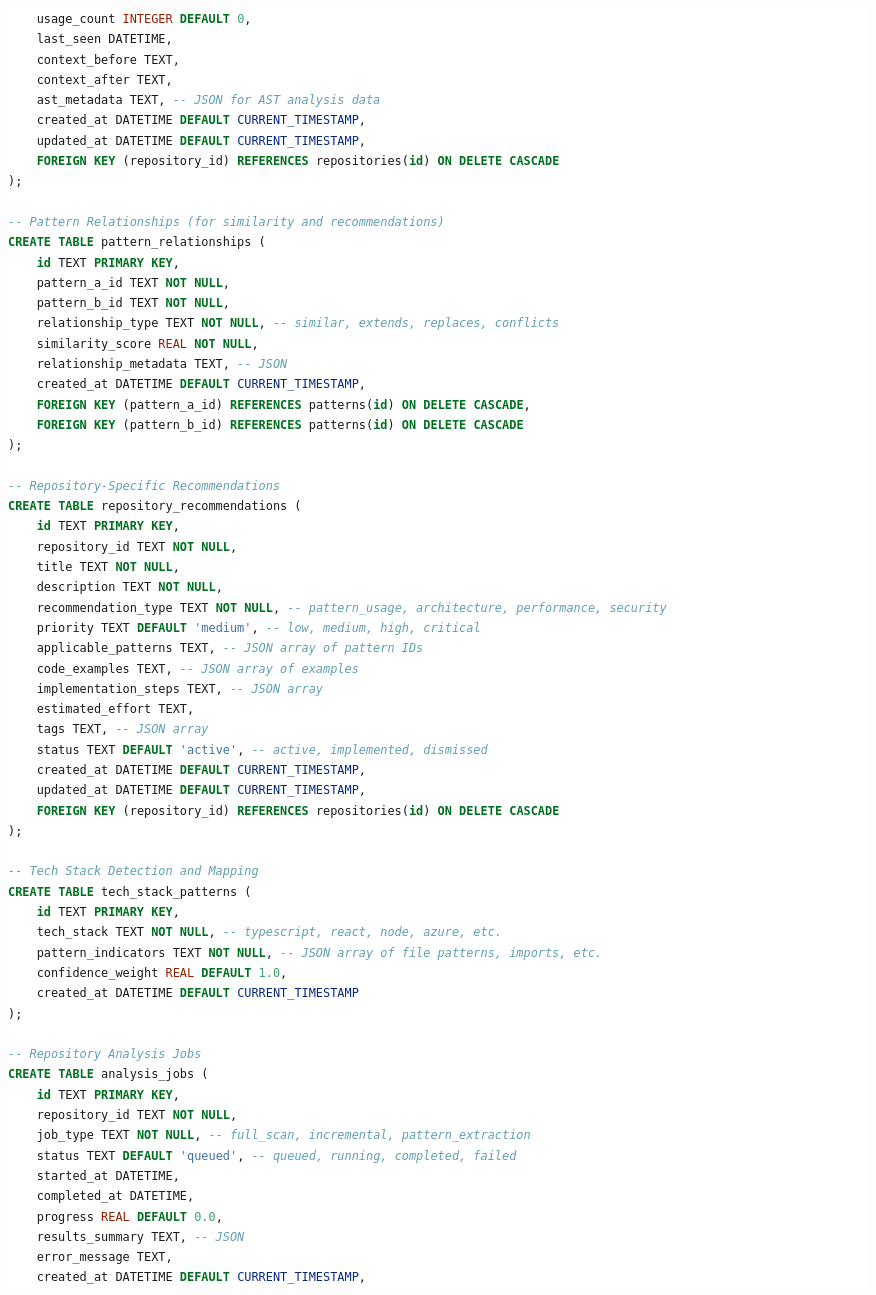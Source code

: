 ```sql
    usage_count INTEGER DEFAULT 0,
    last_seen DATETIME,
    context_before TEXT,
    context_after TEXT,
    ast_metadata TEXT, -- JSON for AST analysis data
    created_at DATETIME DEFAULT CURRENT_TIMESTAMP,
    updated_at DATETIME DEFAULT CURRENT_TIMESTAMP,
    FOREIGN KEY (repository_id) REFERENCES repositories(id) ON DELETE CASCADE
);

-- Pattern Relationships (for similarity and recommendations)
CREATE TABLE pattern_relationships (
    id TEXT PRIMARY KEY,
    pattern_a_id TEXT NOT NULL,
    pattern_b_id TEXT NOT NULL,
    relationship_type TEXT NOT NULL, -- similar, extends, replaces, conflicts
    similarity_score REAL NOT NULL,
    relationship_metadata TEXT, -- JSON
    created_at DATETIME DEFAULT CURRENT_TIMESTAMP,
    FOREIGN KEY (pattern_a_id) REFERENCES patterns(id) ON DELETE CASCADE,
    FOREIGN KEY (pattern_b_id) REFERENCES patterns(id) ON DELETE CASCADE
);

-- Repository-Specific Recommendations
CREATE TABLE repository_recommendations (
    id TEXT PRIMARY KEY,
    repository_id TEXT NOT NULL,
    title TEXT NOT NULL,
    description TEXT NOT NULL,
    recommendation_type TEXT NOT NULL, -- pattern_usage, architecture, performance, security
    priority TEXT DEFAULT 'medium', -- low, medium, high, critical
    applicable_patterns TEXT, -- JSON array of pattern IDs
    code_examples TEXT, -- JSON array of examples
    implementation_steps TEXT, -- JSON array
    estimated_effort TEXT,
    tags TEXT, -- JSON array
    status TEXT DEFAULT 'active', -- active, implemented, dismissed
    created_at DATETIME DEFAULT CURRENT_TIMESTAMP,
    updated_at DATETIME DEFAULT CURRENT_TIMESTAMP,
    FOREIGN KEY (repository_id) REFERENCES repositories(id) ON DELETE CASCADE
);

-- Tech Stack Detection and Mapping
CREATE TABLE tech_stack_patterns (
    id TEXT PRIMARY KEY,
    tech_stack TEXT NOT NULL, -- typescript, react, node, azure, etc.
    pattern_indicators TEXT NOT NULL, -- JSON array of file patterns, imports, etc.
    confidence_weight REAL DEFAULT 1.0,
    created_at DATETIME DEFAULT CURRENT_TIMESTAMP
);

-- Repository Analysis Jobs
CREATE TABLE analysis_jobs (
    id TEXT PRIMARY KEY,
    repository_id TEXT NOT NULL,
    job_type TEXT NOT NULL, -- full_scan, incremental, pattern_extraction
    status TEXT DEFAULT 'queued', -- queued, running, completed, failed
    started_at DATETIME,
    completed_at DATETIME,
    progress REAL DEFAULT 0.0,
    results_summary TEXT, -- JSON
    error_message TEXT,
    created_at DATETIME DEFAULT CURRENT_TIMESTAMP,
```